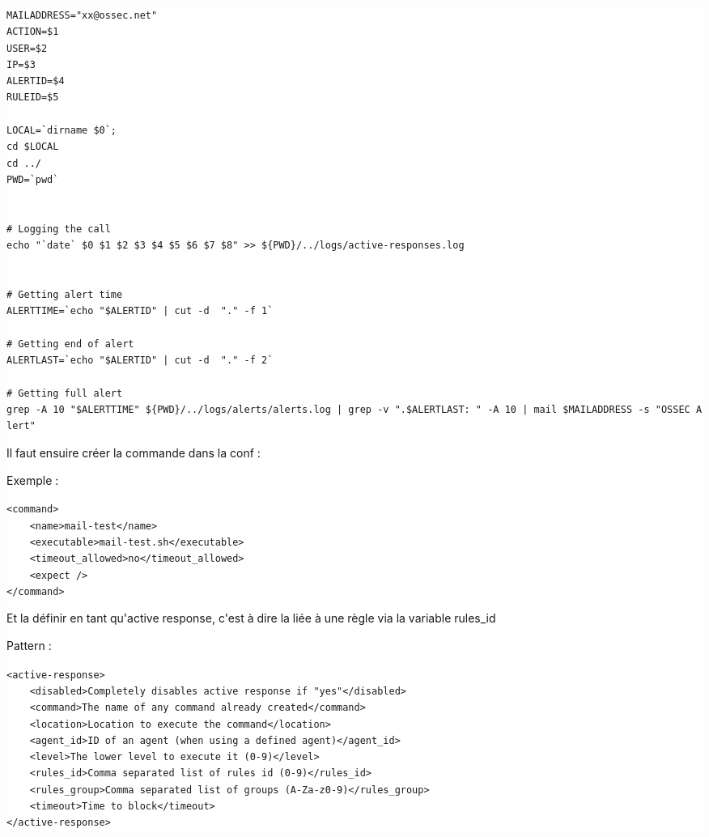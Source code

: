     MAILADDRESS="xx@ossec.net"
    ACTION=$1
    USER=$2
    IP=$3
    ALERTID=$4
    RULEID=$5

    LOCAL=`dirname $0`;
    cd $LOCAL
    cd ../
    PWD=`pwd`


    # Logging the call
    echo "`date` $0 $1 $2 $3 $4 $5 $6 $7 $8" >> ${PWD}/../logs/active-responses.log


    # Getting alert time
    ALERTTIME=`echo "$ALERTID" | cut -d  "." -f 1`

    # Getting end of alert
    ALERTLAST=`echo "$ALERTID" | cut -d  "." -f 2`

    # Getting full alert
    grep -A 10 "$ALERTTIME" ${PWD}/../logs/alerts/alerts.log | grep -v ".$ALERTLAST: " -A 10 | mail $MAILADDRESS -s "OSSEC Alert"

Il faut ensuire créer la commande dans la conf :

Exemple :

    <command>
        <name>mail-test</name>
        <executable>mail-test.sh</executable>
        <timeout_allowed>no</timeout_allowed>
        <expect />
    </command>

Et la définir en tant qu'active response, c'est à dire la liée à une règle via la variable rules_id

Pattern :

    <active-response>
        <disabled>Completely disables active response if "yes"</disabled>
        <command>The name of any command already created</command>
        <location>Location to execute the command</location>
        <agent_id>ID of an agent (when using a defined agent)</agent_id>
        <level>The lower level to execute it (0-9)</level>
        <rules_id>Comma separated list of rules id (0-9)</rules_id>
        <rules_group>Comma separated list of groups (A-Za-z0-9)</rules_group>
        <timeout>Time to block</timeout>
    </active-response>
